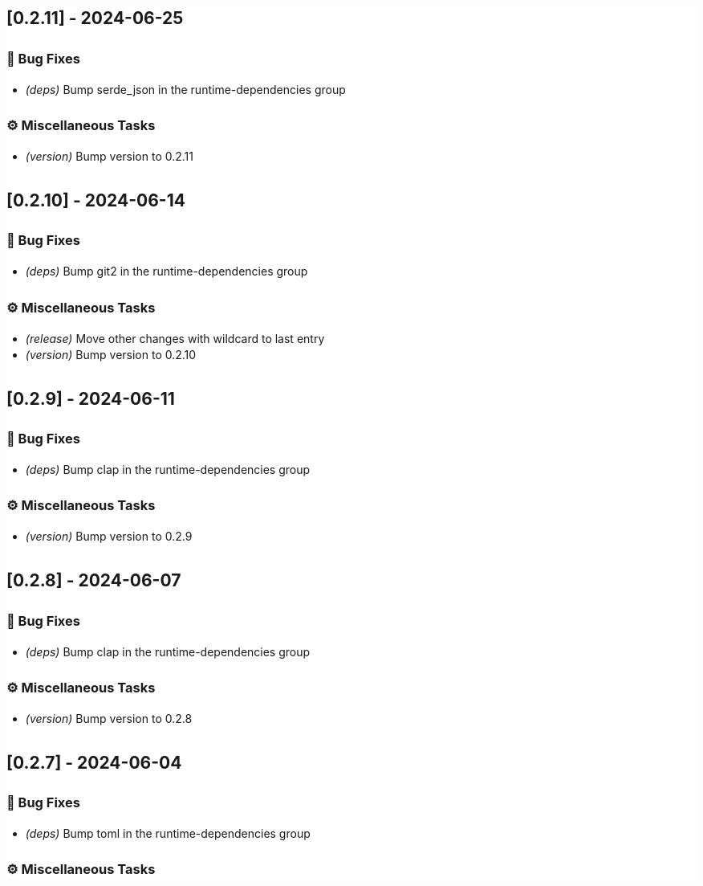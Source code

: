 ## [0.2.11] - 2024-06-25

### 🐛 Bug Fixes

- *(deps)* Bump serde_json in the runtime-dependencies group

### ⚙️ Miscellaneous Tasks

- *(version)* Bump version to 0.2.11

## [0.2.10] - 2024-06-14

### 🐛 Bug Fixes

- *(deps)* Bump git2 in the runtime-dependencies group

### ⚙️ Miscellaneous Tasks

- *(release)* Move other changes with wildcard to last entry
- *(version)* Bump version to 0.2.10

## [0.2.9] - 2024-06-11

### 🐛 Bug Fixes

- *(deps)* Bump clap in the runtime-dependencies group

### ⚙️ Miscellaneous Tasks

- *(version)* Bump version to 0.2.9

## [0.2.8] - 2024-06-07

### 🐛 Bug Fixes

- *(deps)* Bump clap in the runtime-dependencies group

### ⚙️ Miscellaneous Tasks

- *(version)* Bump version to 0.2.8

## [0.2.7] - 2024-06-04

### 🐛 Bug Fixes

- *(deps)* Bump toml in the runtime-dependencies group

### ⚙️ Miscellaneous Tasks
